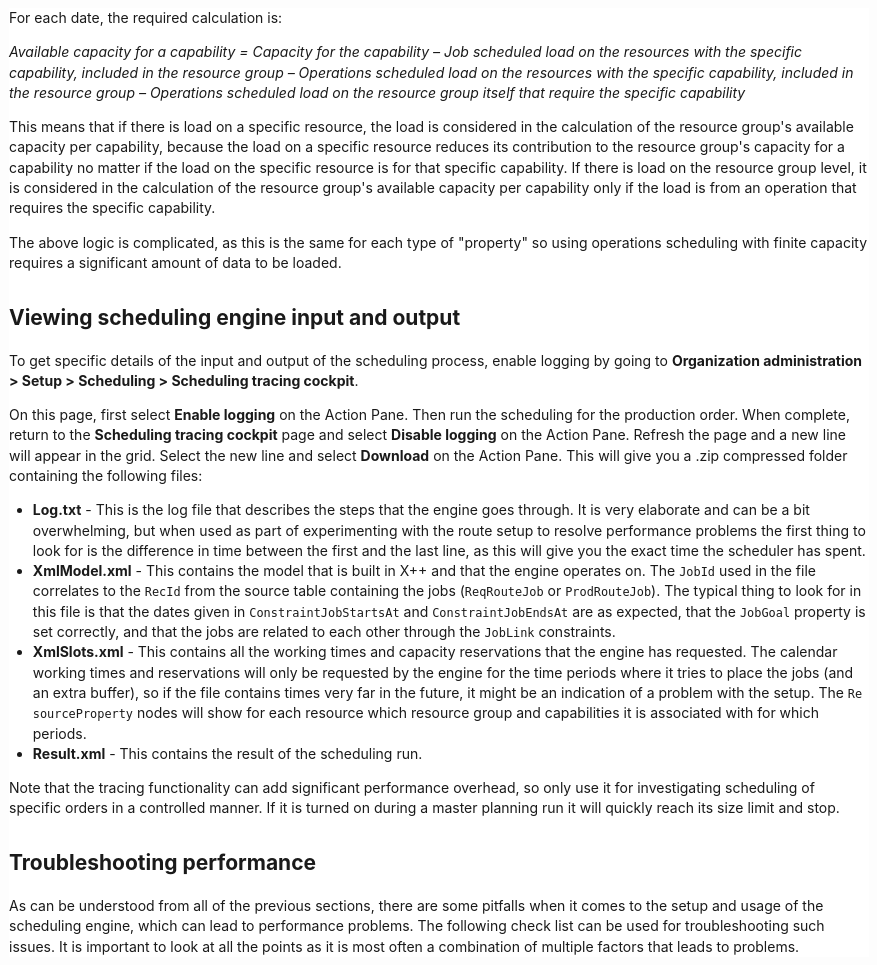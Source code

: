 For each date, the required calculation is:

*Available capacity for a capability = Capacity for the capability &ndash; Job scheduled load on the resources with the specific capability, included in the resource group &ndash; Operations scheduled load on the resources with the specific capability, included in the resource group &ndash; Operations scheduled load on the resource group itself that require the specific capability*

This means that if there is load on a specific resource, the load is considered in the calculation of the resource group's available capacity per capability, because the load on a specific resource reduces its contribution to the resource group's capacity for a capability no matter if the load on the specific resource is for that specific capability. If there is load on the resource group level, it is considered in the calculation of the resource group's available capacity per capability only if the load is from an operation that requires the specific capability.

The above logic is complicated, as this is the same for each type of "property" so using operations scheduling with finite capacity requires a significant amount of data to be loaded.

## Viewing scheduling engine input and output

To get specific details of the input and output of the scheduling process,  enable logging by going to **Organization administration \> Setup \> Scheduling \> Scheduling tracing cockpit**.

On this page, first select **Enable logging** on the Action Pane. Then run the scheduling for the production order. When complete, return to the **Scheduling tracing cockpit** page and select **Disable logging** on the Action Pane. Refresh the page and a new line will appear in the grid. Select the new line and select **Download** on the Action Pane. This will give you a .zip compressed folder containing the following files:

- **Log.txt** - This is the log file that describes the steps that the engine goes through. It is very elaborate and can be a bit overwhelming, but when used as part of experimenting with the route setup to resolve performance problems the first thing to look for is the difference in time between the first and the last line, as this will give you the exact time the scheduler has spent.
- **XmlModel.xml** - This contains the model that is built in X++ and that the engine operates on. The `JobId` used in the file correlates to the `RecId` from the source table containing the jobs (`ReqRouteJob` or `ProdRouteJob`). The typical thing to look for in this file is that the dates given in `ConstraintJobStartsAt` and `ConstraintJobEndsAt` are as expected, that the `JobGoal` property is set correctly, and that the jobs are related to each other through the `JobLink` constraints.
- **XmlSlots.xml** - This contains all the working times and capacity reservations that the engine has requested. The calendar working times and reservations will only be requested by the engine for the time periods where it tries to place the jobs (and an extra buffer), so if the file contains times very far in the future, it might be an indication of a problem with the setup. The `ResourceProperty` nodes will show for each resource which resource group and capabilities it is associated with for which periods.
- **Result.xml** - This contains the result of the scheduling run.

Note that the tracing functionality can add significant performance overhead, so only use it for investigating scheduling of specific orders in a controlled manner. If it is turned on during a master planning run it will quickly reach its size limit and stop.

## Troubleshooting performance

As can be understood from all of the previous sections, there are some pitfalls when it comes to the setup and usage of the scheduling engine, which can lead to performance problems. The following check list can be used for troubleshooting such issues. It is important to look at all the points as it is most often a combination of multiple factors that leads to problems.
